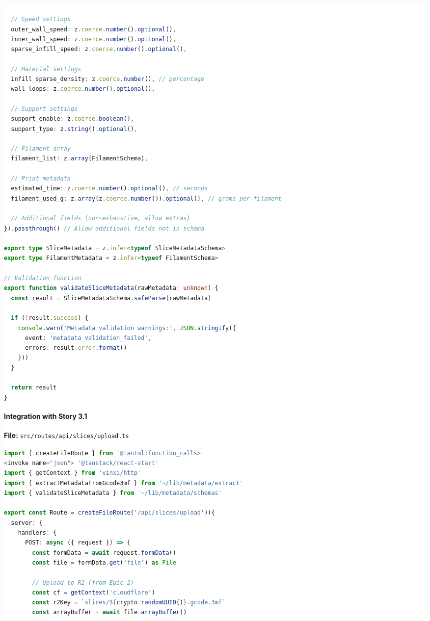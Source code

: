 ```typescript

  // Speed settings
  outer_wall_speed: z.coerce.number().optional(),
  inner_wall_speed: z.coerce.number().optional(),
  sparse_infill_speed: z.coerce.number().optional(),

  // Material settings
  infill_sparse_density: z.coerce.number(), // percentage
  wall_loops: z.coerce.number().optional(),

  // Support settings
  support_enable: z.coerce.boolean(),
  support_type: z.string().optional(),

  // Filament array
  filament_list: z.array(FilamentSchema),

  // Print metadata
  estimated_time: z.coerce.number().optional(), // seconds
  filament_used_g: z.array(z.coerce.number()).optional(), // grams per filament

  // Additional fields (non-exhaustive, allow extras)
}).passthrough() // Allow additional fields not in schema

export type SliceMetadata = z.infer<typeof SliceMetadataSchema>
export type FilamentMetadata = z.infer<typeof FilamentSchema>

// Validation function
export function validateSliceMetadata(rawMetadata: unknown) {
  const result = SliceMetadataSchema.safeParse(rawMetadata)

  if (!result.success) {
    console.warn('Metadata validation warnings:', JSON.stringify({
      event: 'metadata_validation_failed',
      errors: result.error.format()
    }))
  }

  return result
}
```

#### Integration with Story 3.1

**File:** `src/routes/api/slices/upload.ts`

```typescript
import { createFileRoute } from '@tantml:function_calls>
<invoke name="json"> '@tanstack/react-start'
import { getContext } from 'vinxi/http'
import { extractMetadataFromGcode3mf } from '~/lib/metadata/extract'
import { validateSliceMetadata } from '~/lib/metadata/schemas'

export const Route = createFileRoute('/api/slices/upload')({
  server: {
    handlers: {
      POST: async ({ request }) => {
        const formData = await request.formData()
        const file = formData.get('file') as File

        // Upload to R2 (from Epic 2)
        const cf = getContext('cloudflare')
        const r2Key = `slices/${crypto.randomUUID()}.gcode.3mf`
        const arrayBuffer = await file.arrayBuffer()
```